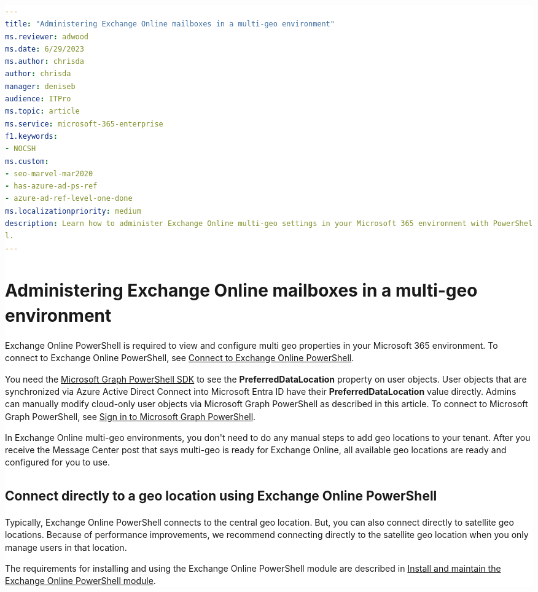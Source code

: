 ```yaml
---
title: "Administering Exchange Online mailboxes in a multi-geo environment"
ms.reviewer: adwood
ms.date: 6/29/2023
ms.author: chrisda
author: chrisda
manager: deniseb
audience: ITPro
ms.topic: article
ms.service: microsoft-365-enterprise
f1.keywords:
- NOCSH
ms.custom:
- seo-marvel-mar2020
- has-azure-ad-ps-ref
- azure-ad-ref-level-one-done
ms.localizationpriority: medium
description: Learn how to administer Exchange Online multi-geo settings in your Microsoft 365 environment with PowerShell.
---
```


# Administering Exchange Online mailboxes in a multi-geo environment

Exchange Online PowerShell is required to view and configure multi geo properties in your Microsoft 365 environment. To connect to Exchange Online PowerShell, see [Connect to Exchange Online PowerShell](/powershell/exchange/connect-to-exchange-online-powershell).

You need the [Microsoft Graph PowerShell SDK](/powershell/microsoftgraph/installation) to see the **PreferredDataLocation** property on user objects. User objects that are synchronized via Azure Active Direct Connect into Microsoft Entra ID have their **PreferredDataLocation** value directly. Admins can manually modify cloud-only user objects via Microsoft Graph PowerShell as described in this article. To connect to Microsoft Graph PowerShell, see [Sign in to Microsoft Graph PowerShell](/powershell/microsoftgraph/get-started#sign-in).

In Exchange Online multi-geo environments, you don't need to do any manual steps to add geo locations to your tenant. After you receive the Message Center post that says multi-geo is ready for Exchange Online, all available geo locations are ready and configured for you to use.

## Connect directly to a geo location using Exchange Online PowerShell

Typically, Exchange Online PowerShell connects to the central geo location. But, you can also connect directly to satellite geo locations. Because of performance improvements, we recommend connecting directly to the satellite geo location when you only manage users in that location.

The requirements for installing and using the Exchange Online PowerShell module are described in [Install and maintain the Exchange Online PowerShell module](/powershell/exchange/exchange-online-powershell-v2#install-and-maintain-the-exchange-online-powershell-module).
